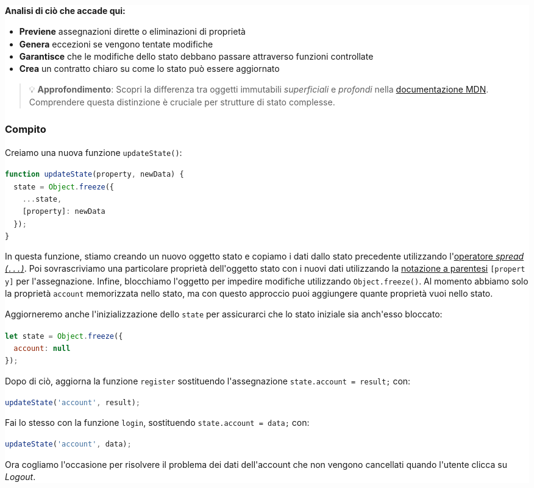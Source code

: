**Analisi di ciò che accade qui:**
- **Previene** assegnazioni dirette o eliminazioni di proprietà
- **Genera** eccezioni se vengono tentate modifiche
- **Garantisce** che le modifiche dello stato debbano passare attraverso funzioni controllate
- **Crea** un contratto chiaro su come lo stato può essere aggiornato

> 💡 **Approfondimento**: Scopri la differenza tra oggetti immutabili *superficiali* e *profondi* nella [documentazione MDN](https://developer.mozilla.org/docs/Web/JavaScript/Reference/Global_Objects/Object/freeze#What_is_shallow_freeze). Comprendere questa distinzione è cruciale per strutture di stato complesse.

### Compito

Creiamo una nuova funzione `updateState()`:

```js
function updateState(property, newData) {
  state = Object.freeze({
    ...state,
    [property]: newData
  });
}
```

In questa funzione, stiamo creando un nuovo oggetto stato e copiamo i dati dallo stato precedente utilizzando l'[operatore *spread (`...`)*](https://developer.mozilla.org/docs/Web/JavaScript/Reference/Operators/Spread_syntax#Spread_in_object_literals). Poi sovrascriviamo una particolare proprietà dell'oggetto stato con i nuovi dati utilizzando la [notazione a parentesi](https://developer.mozilla.org/docs/Web/JavaScript/Guide/Working_with_Objects#Objects_and_properties) `[property]` per l'assegnazione. Infine, blocchiamo l'oggetto per impedire modifiche utilizzando `Object.freeze()`. Al momento abbiamo solo la proprietà `account` memorizzata nello stato, ma con questo approccio puoi aggiungere quante proprietà vuoi nello stato.

Aggiorneremo anche l'inizializzazione dello `state` per assicurarci che lo stato iniziale sia anch'esso bloccato:

```js
let state = Object.freeze({
  account: null
});
```

Dopo di ciò, aggiorna la funzione `register` sostituendo l'assegnazione `state.account = result;` con:

```js
updateState('account', result);
```

Fai lo stesso con la funzione `login`, sostituendo `state.account = data;` con:

```js
updateState('account', data);
```

Ora cogliamo l'occasione per risolvere il problema dei dati dell'account che non vengono cancellati quando l'utente clicca su *Logout*.

